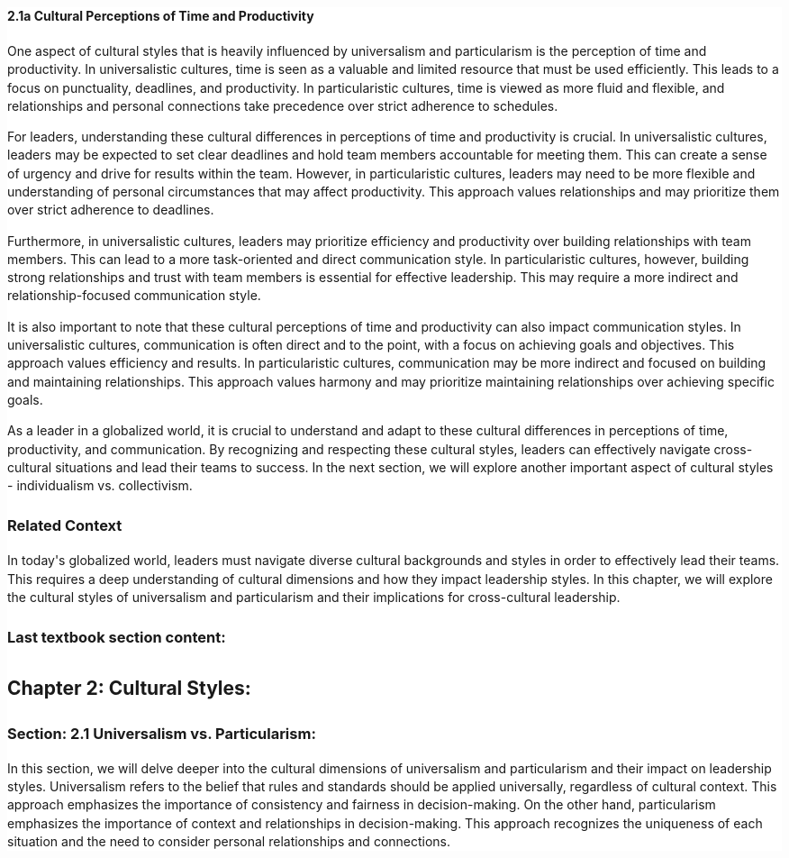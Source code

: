 #### 2.1a Cultural Perceptions of Time and Productivity

One aspect of cultural styles that is heavily influenced by universalism and particularism is the perception of time and productivity. In universalistic cultures, time is seen as a valuable and limited resource that must be used efficiently. This leads to a focus on punctuality, deadlines, and productivity. In particularistic cultures, time is viewed as more fluid and flexible, and relationships and personal connections take precedence over strict adherence to schedules.

For leaders, understanding these cultural differences in perceptions of time and productivity is crucial. In universalistic cultures, leaders may be expected to set clear deadlines and hold team members accountable for meeting them. This can create a sense of urgency and drive for results within the team. However, in particularistic cultures, leaders may need to be more flexible and understanding of personal circumstances that may affect productivity. This approach values relationships and may prioritize them over strict adherence to deadlines.

Furthermore, in universalistic cultures, leaders may prioritize efficiency and productivity over building relationships with team members. This can lead to a more task-oriented and direct communication style. In particularistic cultures, however, building strong relationships and trust with team members is essential for effective leadership. This may require a more indirect and relationship-focused communication style.

It is also important to note that these cultural perceptions of time and productivity can also impact communication styles. In universalistic cultures, communication is often direct and to the point, with a focus on achieving goals and objectives. This approach values efficiency and results. In particularistic cultures, communication may be more indirect and focused on building and maintaining relationships. This approach values harmony and may prioritize maintaining relationships over achieving specific goals.

As a leader in a globalized world, it is crucial to understand and adapt to these cultural differences in perceptions of time, productivity, and communication. By recognizing and respecting these cultural styles, leaders can effectively navigate cross-cultural situations and lead their teams to success. In the next section, we will explore another important aspect of cultural styles - individualism vs. collectivism.


### Related Context
In today's globalized world, leaders must navigate diverse cultural backgrounds and styles in order to effectively lead their teams. This requires a deep understanding of cultural dimensions and how they impact leadership styles. In this chapter, we will explore the cultural styles of universalism and particularism and their implications for cross-cultural leadership.

### Last textbook section content:

## Chapter 2: Cultural Styles:

### Section: 2.1 Universalism vs. Particularism:

In this section, we will delve deeper into the cultural dimensions of universalism and particularism and their impact on leadership styles. Universalism refers to the belief that rules and standards should be applied universally, regardless of cultural context. This approach emphasizes the importance of consistency and fairness in decision-making. On the other hand, particularism emphasizes the importance of context and relationships in decision-making. This approach recognizes the uniqueness of each situation and the need to consider personal relationships and connections.
